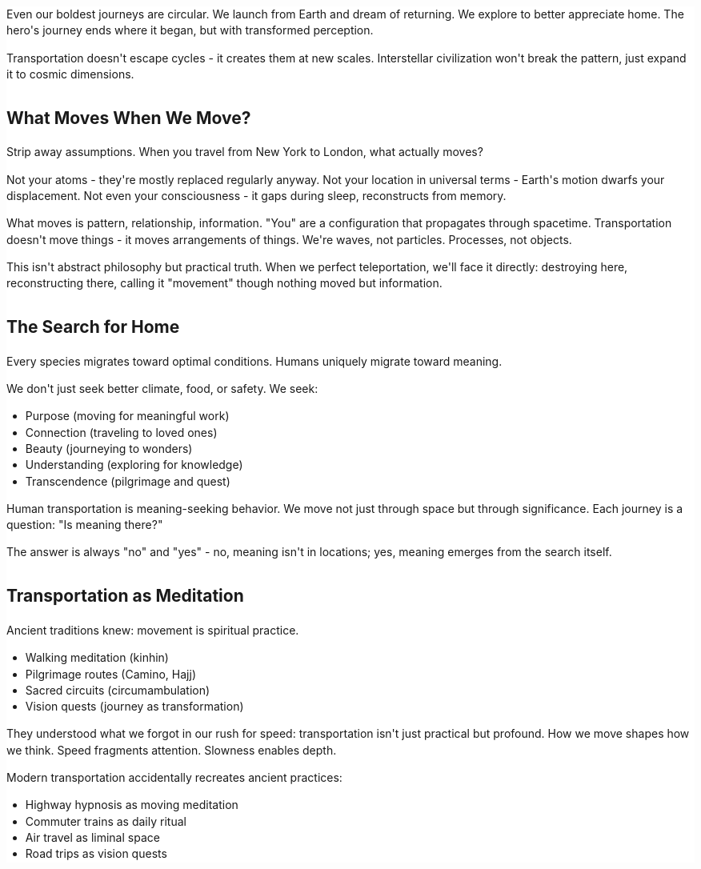 Even our boldest journeys are circular. We launch from Earth and dream of returning. We explore to better appreciate home. The hero's journey ends where it began, but with transformed perception.

Transportation doesn't escape cycles - it creates them at new scales. Interstellar civilization won't break the pattern, just expand it to cosmic dimensions.

## What Moves When We Move?

Strip away assumptions. When you travel from New York to London, what actually moves?

Not your atoms - they're mostly replaced regularly anyway. Not your location in universal terms - Earth's motion dwarfs your displacement. Not even your consciousness - it gaps during sleep, reconstructs from memory.

What moves is pattern, relationship, information. "You" are a configuration that propagates through spacetime. Transportation doesn't move things - it moves arrangements of things. We're waves, not particles. Processes, not objects.

This isn't abstract philosophy but practical truth. When we perfect teleportation, we'll face it directly: destroying here, reconstructing there, calling it "movement" though nothing moved but information.

## The Search for Home

Every species migrates toward optimal conditions. Humans uniquely migrate toward meaning.

We don't just seek better climate, food, or safety. We seek:
- Purpose (moving for meaningful work)
- Connection (traveling to loved ones)
- Beauty (journeying to wonders)
- Understanding (exploring for knowledge)
- Transcendence (pilgrimage and quest)

Human transportation is meaning-seeking behavior. We move not just through space but through significance. Each journey is a question: "Is meaning there?"

The answer is always "no" and "yes" - no, meaning isn't in locations; yes, meaning emerges from the search itself.

## Transportation as Meditation

Ancient traditions knew: movement is spiritual practice.
- Walking meditation (kinhin)
- Pilgrimage routes (Camino, Hajj)
- Sacred circuits (circumambulation)
- Vision quests (journey as transformation)

They understood what we forgot in our rush for speed: transportation isn't just practical but profound. How we move shapes how we think. Speed fragments attention. Slowness enables depth.

Modern transportation accidentally recreates ancient practices:
- Highway hypnosis as moving meditation
- Commuter trains as daily ritual
- Air travel as liminal space
- Road trips as vision quests
